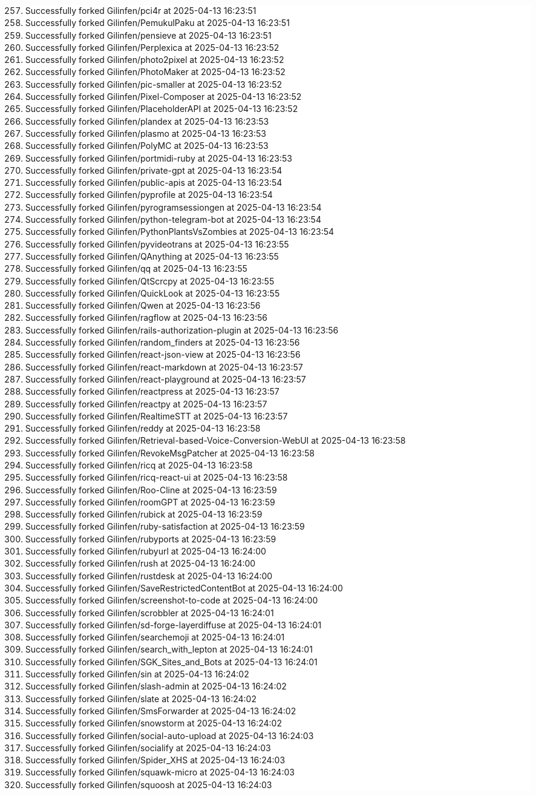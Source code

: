 257. Successfully forked Gilinfen/pci4r at 2025-04-13 16:23:51
258. Successfully forked Gilinfen/PemukulPaku at 2025-04-13 16:23:51
259. Successfully forked Gilinfen/pensieve at 2025-04-13 16:23:51
260. Successfully forked Gilinfen/Perplexica at 2025-04-13 16:23:52
261. Successfully forked Gilinfen/photo2pixel at 2025-04-13 16:23:52
262. Successfully forked Gilinfen/PhotoMaker at 2025-04-13 16:23:52
263. Successfully forked Gilinfen/pic-smaller at 2025-04-13 16:23:52
264. Successfully forked Gilinfen/Pixel-Composer at 2025-04-13 16:23:52
265. Successfully forked Gilinfen/PlaceholderAPI at 2025-04-13 16:23:52
266. Successfully forked Gilinfen/plandex at 2025-04-13 16:23:53
267. Successfully forked Gilinfen/plasmo at 2025-04-13 16:23:53
268. Successfully forked Gilinfen/PolyMC at 2025-04-13 16:23:53
269. Successfully forked Gilinfen/portmidi-ruby at 2025-04-13 16:23:53
270. Successfully forked Gilinfen/private-gpt at 2025-04-13 16:23:54
271. Successfully forked Gilinfen/public-apis at 2025-04-13 16:23:54
272. Successfully forked Gilinfen/pyprofile at 2025-04-13 16:23:54
273. Successfully forked Gilinfen/pyrogramsessiongen at 2025-04-13 16:23:54
274. Successfully forked Gilinfen/python-telegram-bot at 2025-04-13 16:23:54
275. Successfully forked Gilinfen/PythonPlantsVsZombies at 2025-04-13 16:23:54
276. Successfully forked Gilinfen/pyvideotrans at 2025-04-13 16:23:55
277. Successfully forked Gilinfen/QAnything at 2025-04-13 16:23:55
278. Successfully forked Gilinfen/qq at 2025-04-13 16:23:55
279. Successfully forked Gilinfen/QtScrcpy at 2025-04-13 16:23:55
280. Successfully forked Gilinfen/QuickLook at 2025-04-13 16:23:55
281. Successfully forked Gilinfen/Qwen at 2025-04-13 16:23:56
282. Successfully forked Gilinfen/ragflow at 2025-04-13 16:23:56
283. Successfully forked Gilinfen/rails-authorization-plugin at 2025-04-13 16:23:56
284. Successfully forked Gilinfen/random_finders at 2025-04-13 16:23:56
285. Successfully forked Gilinfen/react-json-view at 2025-04-13 16:23:56
286. Successfully forked Gilinfen/react-markdown at 2025-04-13 16:23:57
287. Successfully forked Gilinfen/react-playground at 2025-04-13 16:23:57
288. Successfully forked Gilinfen/reactpress at 2025-04-13 16:23:57
289. Successfully forked Gilinfen/reactpy at 2025-04-13 16:23:57
290. Successfully forked Gilinfen/RealtimeSTT at 2025-04-13 16:23:57
291. Successfully forked Gilinfen/reddy at 2025-04-13 16:23:58
292. Successfully forked Gilinfen/Retrieval-based-Voice-Conversion-WebUI at 2025-04-13 16:23:58
293. Successfully forked Gilinfen/RevokeMsgPatcher at 2025-04-13 16:23:58
294. Successfully forked Gilinfen/ricq at 2025-04-13 16:23:58
295. Successfully forked Gilinfen/ricq-react-ui at 2025-04-13 16:23:58
296. Successfully forked Gilinfen/Roo-Cline at 2025-04-13 16:23:59
297. Successfully forked Gilinfen/roomGPT at 2025-04-13 16:23:59
298. Successfully forked Gilinfen/rubick at 2025-04-13 16:23:59
299. Successfully forked Gilinfen/ruby-satisfaction at 2025-04-13 16:23:59
300. Successfully forked Gilinfen/rubyports at 2025-04-13 16:23:59
301. Successfully forked Gilinfen/rubyurl at 2025-04-13 16:24:00
302. Successfully forked Gilinfen/rush at 2025-04-13 16:24:00
303. Successfully forked Gilinfen/rustdesk at 2025-04-13 16:24:00
304. Successfully forked Gilinfen/SaveRestrictedContentBot at 2025-04-13 16:24:00
305. Successfully forked Gilinfen/screenshot-to-code at 2025-04-13 16:24:00
306. Successfully forked Gilinfen/scrobbler at 2025-04-13 16:24:01
307. Successfully forked Gilinfen/sd-forge-layerdiffuse at 2025-04-13 16:24:01
308. Successfully forked Gilinfen/searchemoji at 2025-04-13 16:24:01
309. Successfully forked Gilinfen/search_with_lepton at 2025-04-13 16:24:01
310. Successfully forked Gilinfen/SGK_Sites_and_Bots at 2025-04-13 16:24:01
311. Successfully forked Gilinfen/sin at 2025-04-13 16:24:02
312. Successfully forked Gilinfen/slash-admin at 2025-04-13 16:24:02
313. Successfully forked Gilinfen/slate at 2025-04-13 16:24:02
314. Successfully forked Gilinfen/SmsForwarder at 2025-04-13 16:24:02
315. Successfully forked Gilinfen/snowstorm at 2025-04-13 16:24:02
316. Successfully forked Gilinfen/social-auto-upload at 2025-04-13 16:24:03
317. Successfully forked Gilinfen/socialify at 2025-04-13 16:24:03
318. Successfully forked Gilinfen/Spider_XHS at 2025-04-13 16:24:03
319. Successfully forked Gilinfen/squawk-micro at 2025-04-13 16:24:03
320. Successfully forked Gilinfen/squoosh at 2025-04-13 16:24:03